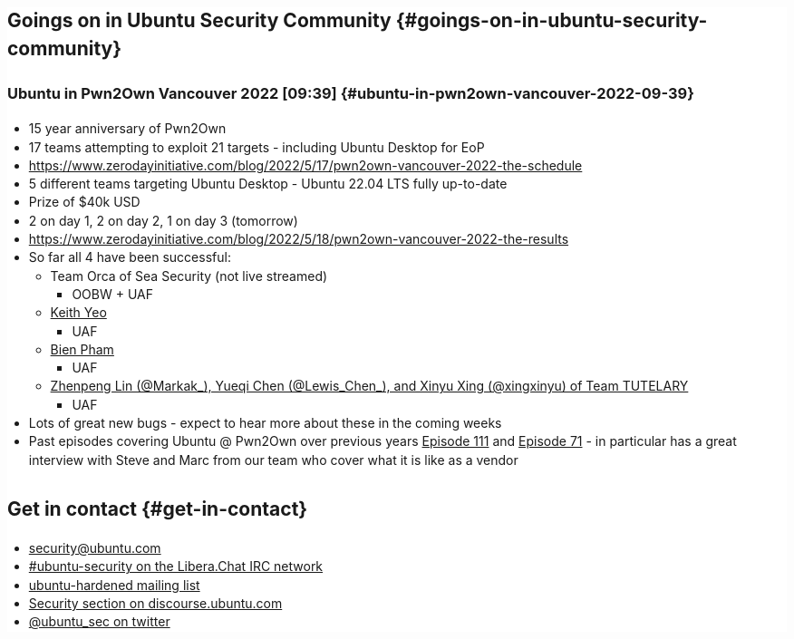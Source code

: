 
## Goings on in Ubuntu Security Community {#goings-on-in-ubuntu-security-community}


### Ubuntu in Pwn2Own Vancouver 2022 [09:39] {#ubuntu-in-pwn2own-vancouver-2022-09-39}

-   15 year anniversary of Pwn2Own
-   17 teams attempting to exploit 21 targets - including Ubuntu Desktop for EoP
-   <https://www.zerodayinitiative.com/blog/2022/5/17/pwn2own-vancouver-2022-the-schedule>
-   5 different teams targeting Ubuntu Desktop - Ubuntu 22.04 LTS fully
    up-to-date
-   Prize of $40k USD
-   2 on day 1, 2 on day 2, 1 on day 3 (tomorrow)
-   <https://www.zerodayinitiative.com/blog/2022/5/18/pwn2own-vancouver-2022-the-results>
-   So far all 4 have been successful:
    -   Team Orca of Sea Security (not live streamed)
        -   OOBW + UAF
    -   [Keith Yeo](https://www.youtube.com/watch?v=BF4pZaojrco)
        -   UAF
    -   [Bien Pham](https://www.youtube.com/watch?v=p7N7SZ2ImrQ)
        -   UAF
    -   [Zhenpeng Lin (@Markak_), Yueqi Chen (@Lewis_Chen\_), and Xinyu Xing (@xingxinyu) of Team TUTELARY](https://www.youtube.com/watch?v=VUHkthNgICs)
        -   UAF
-   Lots of great new bugs - expect to hear more about these in the coming weeks
-   Past episodes covering Ubuntu @ Pwn2Own over previous years [Episode 111](https://ubuntusecuritypodcast.org/episode-111/)
    and [Episode 71](https://ubuntusecuritypodcast.org/episode-71/) - in particular has a great interview with Steve and Marc
    from our team who cover what it is like as a vendor


## Get in contact {#get-in-contact}

-   [security@ubuntu.com](mailto:security@ubuntu.com)
-   [#ubuntu-security on the Libera.Chat IRC network](https://libera.chat)
-   [ubuntu-hardened mailing list](https://lists.ubuntu.com/mailman/listinfo/ubuntu-hardened)
-   [Security section on discourse.ubuntu.com](https://discourse.ubuntu.com/c/security)
-   [@ubuntu_sec on twitter](https://twitter.com/ubuntu_sec)